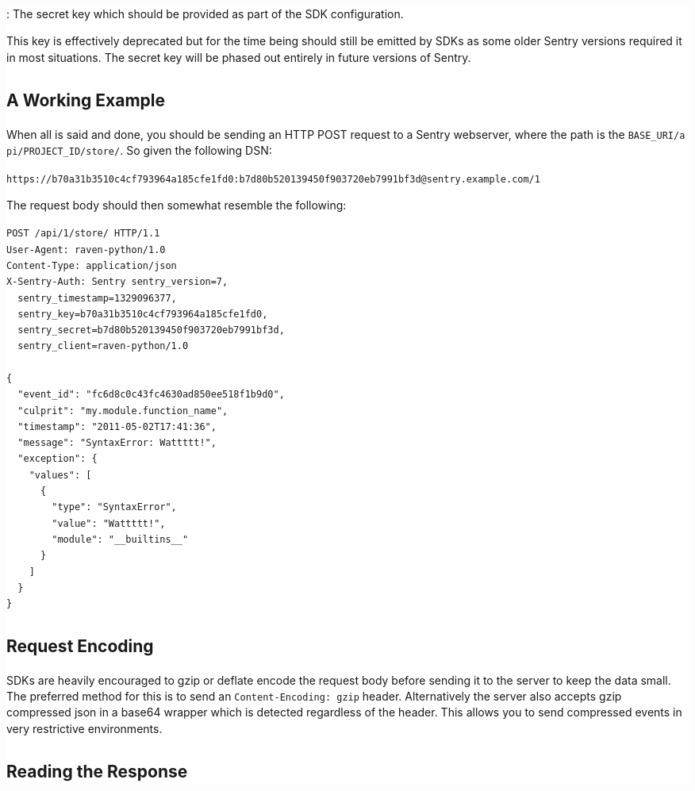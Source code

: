 : The secret key which should be provided as part of the SDK configuration.

  This key is effectively deprecated but for the time being should still be
  emitted by SDKs as some older Sentry versions required it in most situations.
  The secret key will be phased out entirely in future versions of Sentry.

## A Working Example

When all is said and done, you should be sending an HTTP POST request to a Sentry webserver, where the path is the `BASE_URI/api/PROJECT_ID/store/`. So given the following DSN:

```
https://b70a31b3510c4cf793964a185cfe1fd0:b7d80b520139450f903720eb7991bf3d@sentry.example.com/1
```

The request body should then somewhat resemble the following:

```http
POST /api/1/store/ HTTP/1.1
User-Agent: raven-python/1.0
Content-Type: application/json
X-Sentry-Auth: Sentry sentry_version=7,
  sentry_timestamp=1329096377,
  sentry_key=b70a31b3510c4cf793964a185cfe1fd0,
  sentry_secret=b7d80b520139450f903720eb7991bf3d,
  sentry_client=raven-python/1.0

{
  "event_id": "fc6d8c0c43fc4630ad850ee518f1b9d0",
  "culprit": "my.module.function_name",
  "timestamp": "2011-05-02T17:41:36",
  "message": "SyntaxError: Wattttt!",
  "exception": {
    "values": [
      {
        "type": "SyntaxError",
        "value": "Wattttt!",
        "module": "__builtins__"
      }
    ]
  }
}
```

## Request Encoding

SDKs are heavily encouraged to gzip or deflate encode the request body before sending it to the server to keep the data small. The preferred method for this is to send an `Content-Encoding: gzip` header. Alternatively the server also accepts gzip compressed json in a base64 wrapper which is detected regardless of the header. This allows you to send compressed events in very restrictive environments.

## Reading the Response
